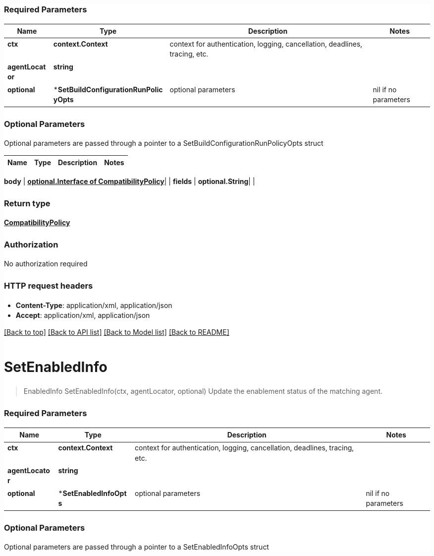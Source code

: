 

### Required Parameters

Name | Type | Description  | Notes
------------- | ------------- | ------------- | -------------
 **ctx** | **context.Context** | context for authentication, logging, cancellation, deadlines, tracing, etc.
  **agentLocator** | **string**|  | 
 **optional** | ***SetBuildConfigurationRunPolicyOpts** | optional parameters | nil if no parameters

### Optional Parameters
Optional parameters are passed through a pointer to a SetBuildConfigurationRunPolicyOpts struct

Name | Type | Description  | Notes
------------- | ------------- | ------------- | -------------

 **body** | [**optional.Interface of CompatibilityPolicy**](CompatibilityPolicy.md)|  | 
 **fields** | **optional.String**|  | 

### Return type

[**CompatibilityPolicy**](compatibilityPolicy.md)

### Authorization

No authorization required

### HTTP request headers

 - **Content-Type**: application/xml, application/json
 - **Accept**: application/xml, application/json

[[Back to top]](#) [[Back to API list]](../README.md#documentation-for-api-endpoints) [[Back to Model list]](../README.md#documentation-for-models) [[Back to README]](../README.md)

# **SetEnabledInfo**
> EnabledInfo SetEnabledInfo(ctx, agentLocator, optional)
Update the enablement status of the matching agent.



### Required Parameters

Name | Type | Description  | Notes
------------- | ------------- | ------------- | -------------
 **ctx** | **context.Context** | context for authentication, logging, cancellation, deadlines, tracing, etc.
  **agentLocator** | **string**|  | 
 **optional** | ***SetEnabledInfoOpts** | optional parameters | nil if no parameters

### Optional Parameters
Optional parameters are passed through a pointer to a SetEnabledInfoOpts struct
